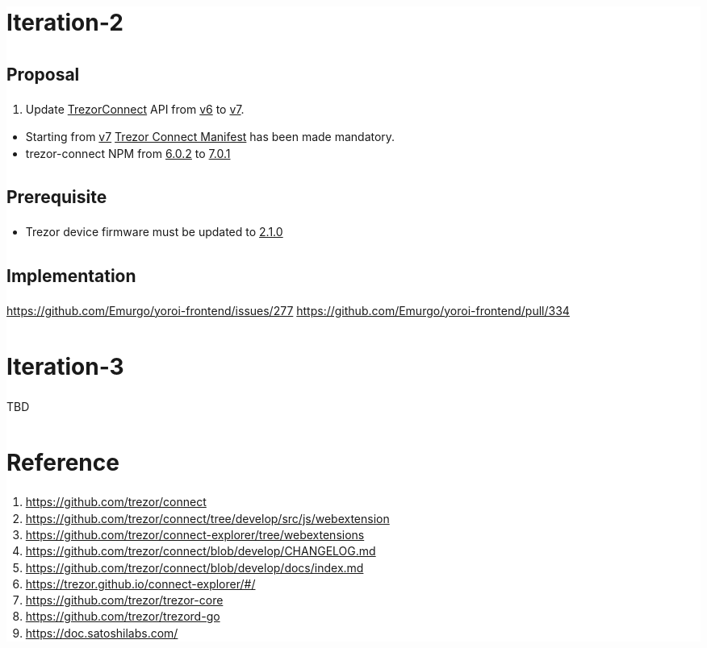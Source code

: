 # Iteration-2

## Proposal
1. Update [TrezorConnect](https://github.com/trezor/connect) API from [v6](https://connect.trezor.io/6/trezor-connect.js) to [v7](https://connect.trezor.io/7/trezor-connect.js).
  - Starting from [v7](https://github.com/trezor/connect/blob/develop/docs/index.md) [Trezor Connect Manifest](https://github.com/trezor/connect/blob/develop/docs/index.md#trezor-connect-manifest) has been made mandatory.
  - trezor-connect NPM from [6.0.2](https://www.npmjs.com/package/trezor-connect/v/6.0.2) to [7.0.1](https://www.npmjs.com/package/trezor-connect/v/7.0.1)

## Prerequisite  
  - Trezor device firmware must be updated to [2.1.0](https://github.com/trezor/trezor-core/releases/tag/v2.1.0)

## Implementation
https://github.com/Emurgo/yoroi-frontend/issues/277
https://github.com/Emurgo/yoroi-frontend/pull/334


# Iteration-3

TBD

# Reference

1. https://github.com/trezor/connect
2. https://github.com/trezor/connect/tree/develop/src/js/webextension
3. https://github.com/trezor/connect-explorer/tree/webextensions
4. https://github.com/trezor/connect/blob/develop/CHANGELOG.md
5. https://github.com/trezor/connect/blob/develop/docs/index.md
6. https://trezor.github.io/connect-explorer/#/
7. https://github.com/trezor/trezor-core
8. https://github.com/trezor/trezord-go
9. https://doc.satoshilabs.com/